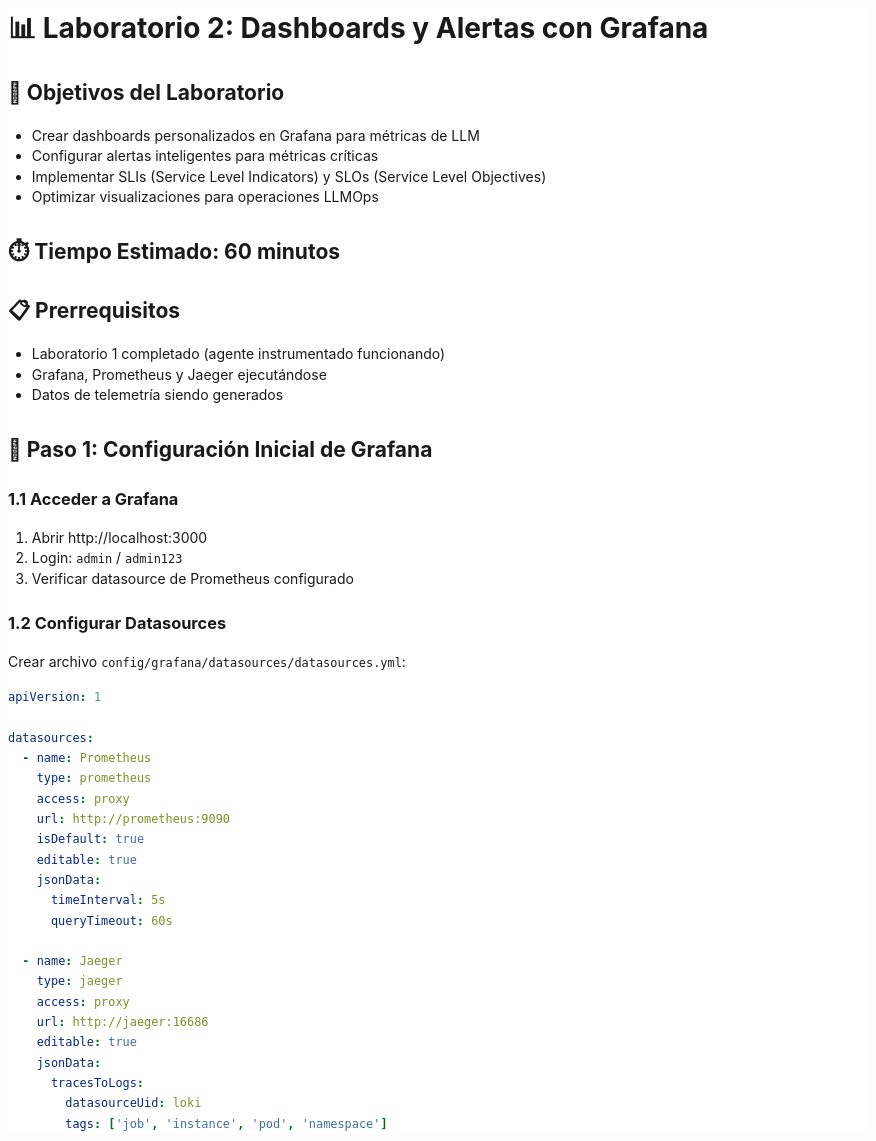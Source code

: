 # 📊 Laboratorio 2: Dashboards y Alertas con Grafana

## 🎯 Objetivos del Laboratorio

- Crear dashboards personalizados en Grafana para métricas de LLM
- Configurar alertas inteligentes para métricas críticas
- Implementar SLIs (Service Level Indicators) y SLOs (Service Level Objectives)
- Optimizar visualizaciones para operaciones LLMOps

## ⏱️ Tiempo Estimado: 60 minutos

## 📋 Prerrequisitos

- Laboratorio 1 completado (agente instrumentado funcionando)
- Grafana, Prometheus y Jaeger ejecutándose
- Datos de telemetría siendo generados

## 🎨 Paso 1: Configuración Inicial de Grafana

### 1.1 Acceder a Grafana

1. Abrir http://localhost:3000
2. Login: `admin` / `admin123`
3. Verificar datasource de Prometheus configurado

### 1.2 Configurar Datasources

Crear archivo `config/grafana/datasources/datasources.yml`:

```yaml
apiVersion: 1

datasources:
  - name: Prometheus
    type: prometheus
    access: proxy
    url: http://prometheus:9090
    isDefault: true
    editable: true
    jsonData:
      timeInterval: 5s
      queryTimeout: 60s

  - name: Jaeger
    type: jaeger
    access: proxy
    url: http://jaeger:16686
    editable: true
    jsonData:
      tracesToLogs:
        datasourceUid: loki
        tags: ['job', 'instance', 'pod', 'namespace']
```
